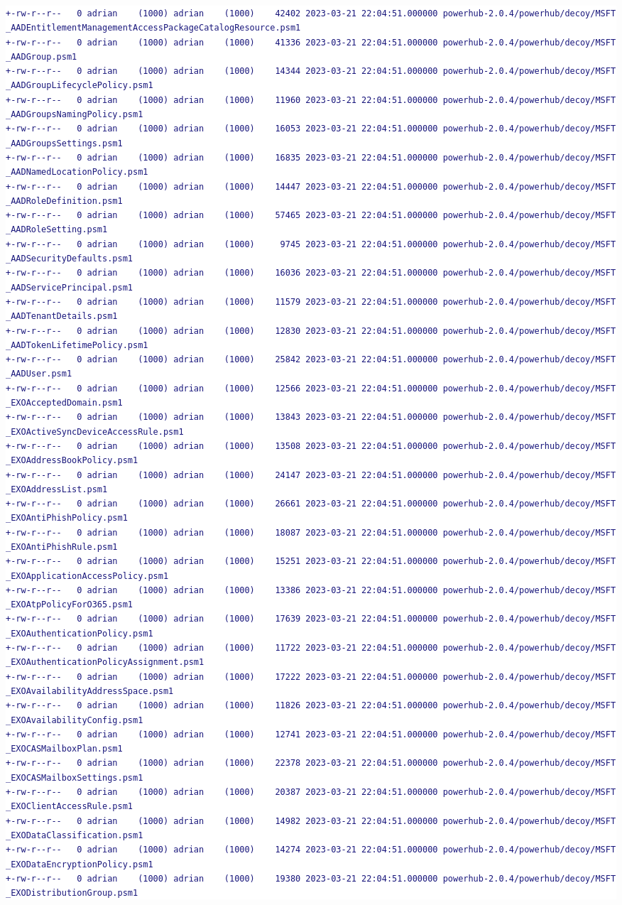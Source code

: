 ```diff
+-rw-r--r--   0 adrian    (1000) adrian    (1000)    42402 2023-03-21 22:04:51.000000 powerhub-2.0.4/powerhub/decoy/MSFT_AADEntitlementManagementAccessPackageCatalogResource.psm1
+-rw-r--r--   0 adrian    (1000) adrian    (1000)    41336 2023-03-21 22:04:51.000000 powerhub-2.0.4/powerhub/decoy/MSFT_AADGroup.psm1
+-rw-r--r--   0 adrian    (1000) adrian    (1000)    14344 2023-03-21 22:04:51.000000 powerhub-2.0.4/powerhub/decoy/MSFT_AADGroupLifecyclePolicy.psm1
+-rw-r--r--   0 adrian    (1000) adrian    (1000)    11960 2023-03-21 22:04:51.000000 powerhub-2.0.4/powerhub/decoy/MSFT_AADGroupsNamingPolicy.psm1
+-rw-r--r--   0 adrian    (1000) adrian    (1000)    16053 2023-03-21 22:04:51.000000 powerhub-2.0.4/powerhub/decoy/MSFT_AADGroupsSettings.psm1
+-rw-r--r--   0 adrian    (1000) adrian    (1000)    16835 2023-03-21 22:04:51.000000 powerhub-2.0.4/powerhub/decoy/MSFT_AADNamedLocationPolicy.psm1
+-rw-r--r--   0 adrian    (1000) adrian    (1000)    14447 2023-03-21 22:04:51.000000 powerhub-2.0.4/powerhub/decoy/MSFT_AADRoleDefinition.psm1
+-rw-r--r--   0 adrian    (1000) adrian    (1000)    57465 2023-03-21 22:04:51.000000 powerhub-2.0.4/powerhub/decoy/MSFT_AADRoleSetting.psm1
+-rw-r--r--   0 adrian    (1000) adrian    (1000)     9745 2023-03-21 22:04:51.000000 powerhub-2.0.4/powerhub/decoy/MSFT_AADSecurityDefaults.psm1
+-rw-r--r--   0 adrian    (1000) adrian    (1000)    16036 2023-03-21 22:04:51.000000 powerhub-2.0.4/powerhub/decoy/MSFT_AADServicePrincipal.psm1
+-rw-r--r--   0 adrian    (1000) adrian    (1000)    11579 2023-03-21 22:04:51.000000 powerhub-2.0.4/powerhub/decoy/MSFT_AADTenantDetails.psm1
+-rw-r--r--   0 adrian    (1000) adrian    (1000)    12830 2023-03-21 22:04:51.000000 powerhub-2.0.4/powerhub/decoy/MSFT_AADTokenLifetimePolicy.psm1
+-rw-r--r--   0 adrian    (1000) adrian    (1000)    25842 2023-03-21 22:04:51.000000 powerhub-2.0.4/powerhub/decoy/MSFT_AADUser.psm1
+-rw-r--r--   0 adrian    (1000) adrian    (1000)    12566 2023-03-21 22:04:51.000000 powerhub-2.0.4/powerhub/decoy/MSFT_EXOAcceptedDomain.psm1
+-rw-r--r--   0 adrian    (1000) adrian    (1000)    13843 2023-03-21 22:04:51.000000 powerhub-2.0.4/powerhub/decoy/MSFT_EXOActiveSyncDeviceAccessRule.psm1
+-rw-r--r--   0 adrian    (1000) adrian    (1000)    13508 2023-03-21 22:04:51.000000 powerhub-2.0.4/powerhub/decoy/MSFT_EXOAddressBookPolicy.psm1
+-rw-r--r--   0 adrian    (1000) adrian    (1000)    24147 2023-03-21 22:04:51.000000 powerhub-2.0.4/powerhub/decoy/MSFT_EXOAddressList.psm1
+-rw-r--r--   0 adrian    (1000) adrian    (1000)    26661 2023-03-21 22:04:51.000000 powerhub-2.0.4/powerhub/decoy/MSFT_EXOAntiPhishPolicy.psm1
+-rw-r--r--   0 adrian    (1000) adrian    (1000)    18087 2023-03-21 22:04:51.000000 powerhub-2.0.4/powerhub/decoy/MSFT_EXOAntiPhishRule.psm1
+-rw-r--r--   0 adrian    (1000) adrian    (1000)    15251 2023-03-21 22:04:51.000000 powerhub-2.0.4/powerhub/decoy/MSFT_EXOApplicationAccessPolicy.psm1
+-rw-r--r--   0 adrian    (1000) adrian    (1000)    13386 2023-03-21 22:04:51.000000 powerhub-2.0.4/powerhub/decoy/MSFT_EXOAtpPolicyForO365.psm1
+-rw-r--r--   0 adrian    (1000) adrian    (1000)    17639 2023-03-21 22:04:51.000000 powerhub-2.0.4/powerhub/decoy/MSFT_EXOAuthenticationPolicy.psm1
+-rw-r--r--   0 adrian    (1000) adrian    (1000)    11722 2023-03-21 22:04:51.000000 powerhub-2.0.4/powerhub/decoy/MSFT_EXOAuthenticationPolicyAssignment.psm1
+-rw-r--r--   0 adrian    (1000) adrian    (1000)    17222 2023-03-21 22:04:51.000000 powerhub-2.0.4/powerhub/decoy/MSFT_EXOAvailabilityAddressSpace.psm1
+-rw-r--r--   0 adrian    (1000) adrian    (1000)    11826 2023-03-21 22:04:51.000000 powerhub-2.0.4/powerhub/decoy/MSFT_EXOAvailabilityConfig.psm1
+-rw-r--r--   0 adrian    (1000) adrian    (1000)    12741 2023-03-21 22:04:51.000000 powerhub-2.0.4/powerhub/decoy/MSFT_EXOCASMailboxPlan.psm1
+-rw-r--r--   0 adrian    (1000) adrian    (1000)    22378 2023-03-21 22:04:51.000000 powerhub-2.0.4/powerhub/decoy/MSFT_EXOCASMailboxSettings.psm1
+-rw-r--r--   0 adrian    (1000) adrian    (1000)    20387 2023-03-21 22:04:51.000000 powerhub-2.0.4/powerhub/decoy/MSFT_EXOClientAccessRule.psm1
+-rw-r--r--   0 adrian    (1000) adrian    (1000)    14982 2023-03-21 22:04:51.000000 powerhub-2.0.4/powerhub/decoy/MSFT_EXODataClassification.psm1
+-rw-r--r--   0 adrian    (1000) adrian    (1000)    14274 2023-03-21 22:04:51.000000 powerhub-2.0.4/powerhub/decoy/MSFT_EXODataEncryptionPolicy.psm1
+-rw-r--r--   0 adrian    (1000) adrian    (1000)    19380 2023-03-21 22:04:51.000000 powerhub-2.0.4/powerhub/decoy/MSFT_EXODistributionGroup.psm1
```